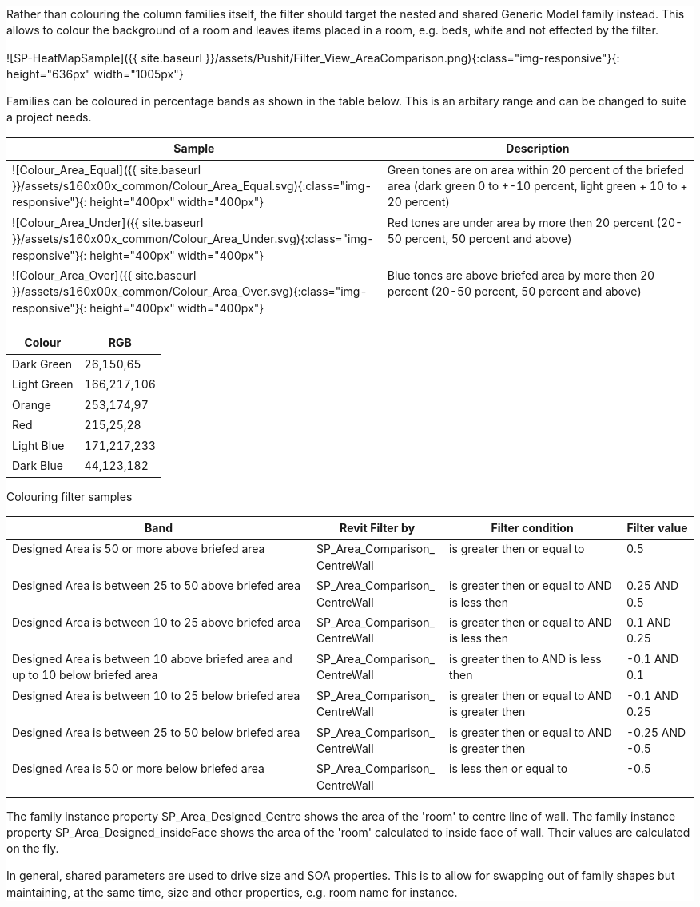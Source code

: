 Rather than colouring the column families itself, the filter should target the nested and shared Generic Model family instead. This allows to colour the background of a room and leaves items placed in a room, e.g. beds, white and not effected by the filter.

![SP-HeatMapSample]({{ site.baseurl }}/assets/Pushit/Filter_View_AreaComparison.png){:class="img-responsive"}{: height="636px" width="1005px"}

Families can be coloured in percentage bands as shown in the table below. This is an arbitary range and can be changed to suite a project needs.

| Sample | Description |
|------|--------|
| ![Colour_Area_Equal]({{ site.baseurl }}/assets/s160x00x_common/Colour_Area_Equal.svg){:class="img-responsive"}{: height="400px" width="400px"}  | Green tones are on area within 20 percent of the briefed area (dark green 0 to +-10 percent, light green + 10 to + 20 percent) |
| ![Colour_Area_Under]({{ site.baseurl }}/assets/s160x00x_common/Colour_Area_Under.svg){:class="img-responsive"}{: height="400px" width="400px"} | Red tones are under area by more then 20 percent (20-50 percent, 50 percent and above) |
| ![Colour_Area_Over]({{ site.baseurl }}/assets/s160x00x_common/Colour_Area_Over.svg){:class="img-responsive"}{: height="400px" width="400px"} | Blue tones are above briefed area by more then 20 percent (20-50 percent, 50 percent and above) |

| Colour | RGB |
|---|---|
| Dark Green | 26,150,65 |
| Light Green | 166,217,106 |
| Orange | 253,174,97 |
| Red | 215,25,28 |
| Light Blue | 171,217,233 |
| Dark Blue | 44,123,182 |

Colouring filter samples

| Band             | Revit Filter by | Filter condition | Filter value                       |
|------------------|--------------------|-------------------|-------------------------------|
| Designed Area is 50 or more above briefed area | SP_Area_Comparison_CentreWall | is greater then or equal to | 0.5 |
| Designed Area is between 25 to 50 above briefed area | SP_Area_Comparison_CentreWall | is greater then or equal to AND is less then | 0.25 AND 0.5|
| Designed Area is between 10 to 25 above briefed area | SP_Area_Comparison_CentreWall | is greater then or equal to AND is less then | 0.1 AND 0.25|
| Designed Area is between 10 above briefed area and up to 10 below briefed area | SP_Area_Comparison_CentreWall | is greater then to AND is less then | -0.1 AND 0.1|
| Designed Area is between 10 to 25 below briefed area | SP_Area_Comparison_CentreWall | is greater then or equal to AND is greater then | -0.1 AND 0.25|
| Designed Area is between 25 to 50 below briefed area | SP_Area_Comparison_CentreWall | is greater then or equal to AND is greater then | -0.25 AND -0.5|
| Designed Area is 50 or more below briefed area | SP_Area_Comparison_CentreWall | is less then or equal to | -0.5 |

The family instance property SP_Area_Designed_Centre shows the area of the 'room' to centre line of wall. 
The family instance property SP_Area_Designed_insideFace shows the area of the 'room' calculated to inside face of wall. Their values are calculated on the fly.

In general, shared parameters are used to drive size and SOA properties. This is to allow for swapping out of family shapes but maintaining, at the same time, size and other properties, e.g. room name for instance.
